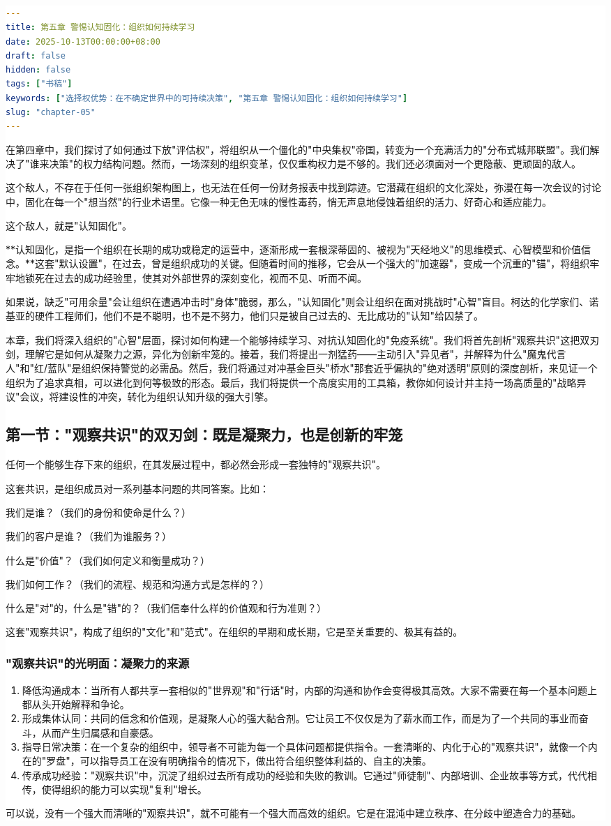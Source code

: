 ```yaml
---
title: 第五章 警惕认知固化：组织如何持续学习
date: 2025-10-13T00:00:00+08:00
draft: false
hidden: false
tags: ["书稿"]
keywords: ["选择权优势：在不确定世界中的可持续决策", "第五章 警惕认知固化：组织如何持续学习"]
slug: "chapter-05"
---
```


在第四章中，我们探讨了如何通过下放"评估权"，将组织从一个僵化的"中央集权"帝国，转变为一个充满活力的"分布式城邦联盟"。我们解决了"谁来决策"的权力结构问题。然而，一场深刻的组织变革，仅仅重构权力是不够的。我们还必须面对一个更隐蔽、更顽固的敌人。

这个敌人，不存在于任何一张组织架构图上，也无法在任何一份财务报表中找到踪迹。它潜藏在组织的文化深处，弥漫在每一次会议的讨论中，固化在每一个"想当然"的行业术语里。它像一种无色无味的慢性毒药，悄无声息地侵蚀着组织的活力、好奇心和适应能力。

这个敌人，就是"认知固化"。

**认知固化，是指一个组织在长期的成功或稳定的运营中，逐渐形成一套根深蒂固的、被视为"天经地义"的思维模式、心智模型和价值信念。**这套"默认设置"，在过去，曾是组织成功的关键。但随着时间的推移，它会从一个强大的"加速器"，变成一个沉重的"锚"，将组织牢牢地锁死在过去的成功经验里，使其对外部世界的深刻变化，视而不见、听而不闻。

如果说，缺乏"可用余量"会让组织在遭遇冲击时"身体"脆弱，那么，"认知固化"则会让组织在面对挑战时"心智"盲目。柯达的化学家们、诺基亚的硬件工程师们，他们不是不聪明，也不是不努力，他们只是被自己过去的、无比成功的"认知"给囚禁了。

本章，我们将深入组织的"心智"层面，探讨如何构建一个能够持续学习、对抗认知固化的"免疫系统"。我们将首先剖析"观察共识"这把双刃剑，理解它是如何从凝聚力之源，异化为创新牢笼的。接着，我们将提出一剂猛药——主动引入"异见者"，并解释为什么"魔鬼代言人"和"红/蓝队"是组织保持警觉的必需品。然后，我们将通过对冲基金巨头"桥水"那套近乎偏执的"绝对透明"原则的深度剖析，来见证一个组织为了追求真相，可以进化到何等极致的形态。最后，我们将提供一个高度实用的工具箱，教你如何设计并主持一场高质量的"战略异议"会议，将建设性的冲突，转化为组织认知升级的强大引擎。

## 第一节："观察共识"的双刃剑：既是凝聚力，也是创新的牢笼

任何一个能够生存下来的组织，在其发展过程中，都必然会形成一套独特的"观察共识"。

这套共识，是组织成员对一系列基本问题的共同答案。比如：

我们是谁？（我们的身份和使命是什么？）

我们的客户是谁？（我们为谁服务？）

什么是"价值"？（我们如何定义和衡量成功？）

我们如何工作？（我们的流程、规范和沟通方式是怎样的？）

什么是"对"的，什么是"错"的？（我们信奉什么样的价值观和行为准则？）

这套"观察共识"，构成了组织的"文化"和"范式"。在组织的早期和成长期，它是至关重要的、极其有益的。

### "观察共识"的光明面：凝聚力的来源

1. 降低沟通成本：当所有人都共享一套相似的"世界观"和"行话"时，内部的沟通和协作会变得极其高效。大家不需要在每一个基本问题上都从头开始解释和争论。
2. 形成集体认同：共同的信念和价值观，是凝聚人心的强大黏合剂。它让员工不仅仅是为了薪水而工作，而是为了一个共同的事业而奋斗，从而产生归属感和自豪感。
3. 指导日常决策：在一个复杂的组织中，领导者不可能为每一个具体问题都提供指令。一套清晰的、内化于心的"观察共识"，就像一个内在的"罗盘"，可以指导员工在没有明确指令的情况下，做出符合组织整体利益的、自主的决策。
4. 传承成功经验："观察共识"中，沉淀了组织过去所有成功的经验和失败的教训。它通过"师徒制"、内部培训、企业故事等方式，代代相传，使得组织的能力可以实现"复利"增长。

可以说，没有一个强大而清晰的"观察共识"，就不可能有一个强大而高效的组织。它是在混沌中建立秩序、在分歧中塑造合力的基础。
